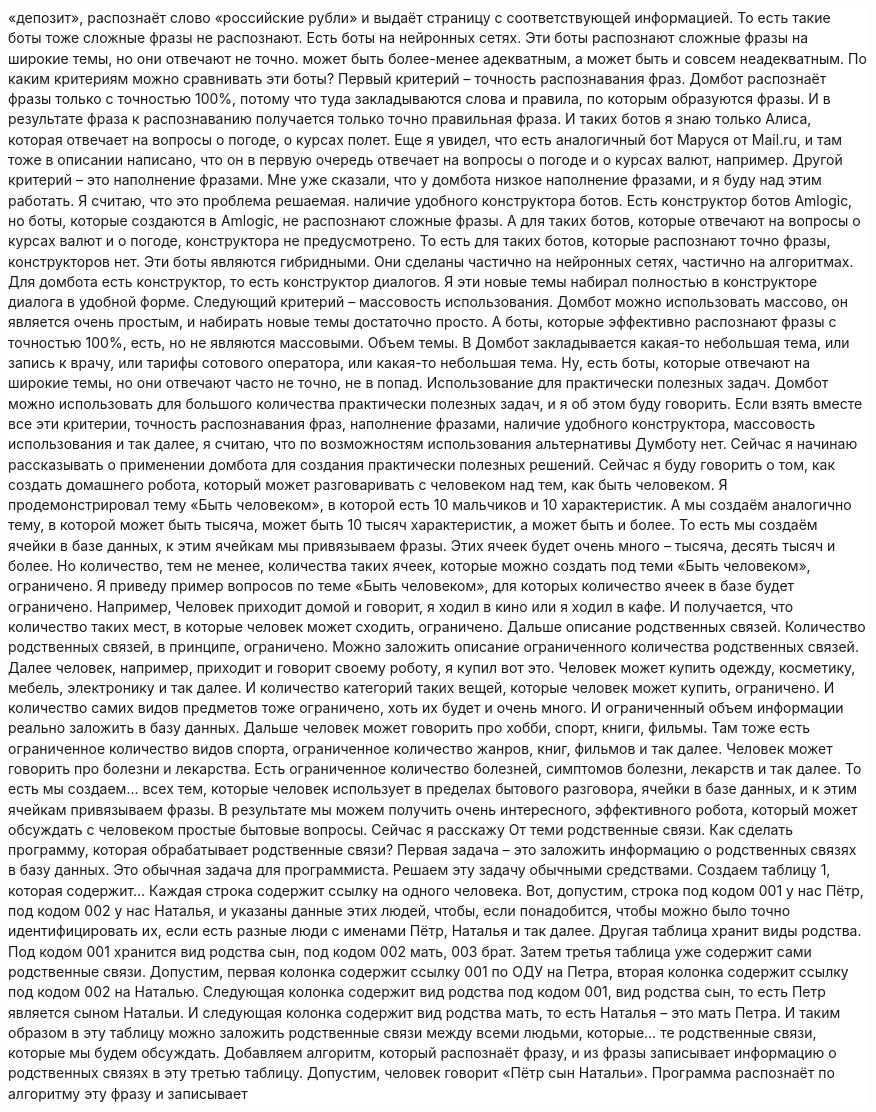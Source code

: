 «депозит», распознаёт слово «российские рубли» и выдаёт страницу с соответствующей информацией. То есть такие боты тоже сложные фразы не распознают. Есть боты на нейронных сетях. Эти боты распознают сложные фразы на широкие темы, но они отвечают не точно. может быть более-менее адекватным, а может быть и совсем неадекватным. По каким критериям можно сравнивать эти боты? Первый критерий – точность распознавания фраз. Домбот распознаёт фразы только с точностью 100%, потому что туда закладываются слова и правила, по которым образуются фразы. И в результате фраза к распознаванию получается только точно правильная фраза. И таких ботов я знаю только Алиса, которая отвечает на вопросы о погоде, о курсах полет. Еще я увидел, что есть аналогичный бот Маруся от Mail.ru, и там тоже в описании написано, что он в первую очередь отвечает на вопросы о погоде и о курсах валют, например. Другой критерий – это наполнение фразами. Мне уже сказали, что у домбота низкое наполнение фразами, и я буду над этим работать. Я считаю, что это проблема решаемая. наличие удобного конструктора ботов. Есть конструктор ботов Amlogic, но боты, которые создаются в Amlogic, не распознают сложные фразы. А для таких ботов, которые отвечают на вопросы о курсах валют и о погоде, конструктора не предусмотрено. То есть для таких ботов, которые распознают точно фразы, конструкторов нет. Эти боты являются гибридными. Они сделаны частично на нейронных сетях, частично на алгоритмах. Для домбота есть конструктор, то есть конструктор диалогов. Я эти новые темы набирал полностью в конструкторе диалога в удобной форме. Следующий критерий – массовость использования. Домбот можно использовать массово, он является очень простым, и набирать новые темы достаточно просто. А боты, которые эффективно распознают фразы с точностью 100%, есть, но не являются массовыми. Объем темы. В Домбот закладывается какая-то небольшая тема, или запись к врачу, или тарифы сотового оператора, или какая-то небольшая тема. Ну, есть боты, которые отвечают на широкие темы, но они отвечают часто не точно, не в попад. Использование для практически полезных задач. Домбот можно использовать для большого количества практически полезных задач, и я об этом буду говорить. Если взять вместе все эти критерии, точность распознавания фраз, наполнение фразами, наличие удобного конструктора, массовость использования и так далее, я считаю, что по возможностям использования альтернативы Думботу нет. Сейчас я начинаю рассказывать о применении домбота для создания практически полезных решений. Сейчас я буду говорить о том, как создать домашнего робота, который может разговаривать с человеком над тем, как быть человеком. Я продемонстрировал тему «Быть человеком», в которой есть 10 мальчиков и 10 характеристик. А мы создаём аналогично тему, в которой может быть тысяча, может быть 10 тысяч характеристик, а может быть и более. То есть мы создаём ячейки в базе данных, к этим ячейкам мы привязываем фразы. Этих ячеек будет очень много – тысяча, десять тысяч и более. Но количество, тем не менее, количества таких ячеек, которые можно создать под теми «Быть человеком», ограничено. Я приведу пример вопросов по теме «Быть человеком», для которых количество ячеек в базе будет ограничено. Например, Человек приходит домой и говорит, я ходил в кино или я ходил в кафе. И получается, что количество таких мест, в которые человек может сходить, ограничено. Дальше описание родственных связей. Количество родственных связей, в принципе, ограничено. Можно заложить описание ограниченного количества родственных связей. Далее человек, например, приходит и говорит своему роботу, я купил вот это. Человек может купить одежду, косметику, мебель, электронику и так далее. И количество категорий таких вещей, которые человек может купить, ограничено. И количество самих видов предметов тоже ограничено, хоть их будет и очень много. И ограниченный объем информации реально заложить в базу данных. Дальше человек может говорить про хобби, спорт, книги, фильмы. Там тоже есть ограниченное количество видов спорта, ограниченное количество жанров, книг, фильмов и так далее. Человек может говорить про болезни и лекарства. Есть ограниченное количество болезней, симптомов болезни, лекарств и так далее. То есть мы создаем... всех тем, которые человек использует в пределах бытового разговора, ячейки в базе данных, и к этим ячейкам привязываем фразы. В результате мы можем получить очень интересного, эффективного робота, который может обсуждать с человеком простые бытовые вопросы. Сейчас я расскажу От теми родственные связи. Как сделать программу, которая обрабатывает родственные связи? Первая задача – это заложить информацию о родственных связях в базу данных. Это обычная задача для программиста. Решаем эту задачу обычными средствами. Создаем таблицу 1, которая содержит… Каждая строка содержит ссылку на одного человека. Вот, допустим, строка под кодом 001 у нас Пётр, под кодом 002 у нас Наталья, и указаны данные этих людей, чтобы, если понадобится, чтобы можно было точно идентифицировать их, если есть разные люди с именами Пётр, Наталья и так далее. Другая таблица хранит виды родства. Под кодом 001 хранится вид родства сын, под кодом 002 мать, 003 брат. Затем третья таблица уже содержит сами родственные связи. Допустим, первая колонка содержит ссылку 001 по ОДУ на Петра, вторая колонка содержит ссылку под кодом 002 на Наталью. Следующая колонка содержит вид родства под кодом 001, вид родства сын, то есть Петр является сыном Натальи. И следующая колонка содержит вид родства мать, то есть Наталья – это мать Петра. И таким образом в эту таблицу можно заложить родственные связи между всеми людьми, которые… те родственные связи, которые мы будем обсуждать. Добавляем алгоритм, который распознаёт фразу, и из фразы записывает информацию о родственных связях в эту третью таблицу. Допустим, человек говорит «Пётр сын Натальи». Программа распознаёт по алгоритму эту фразу и записывает